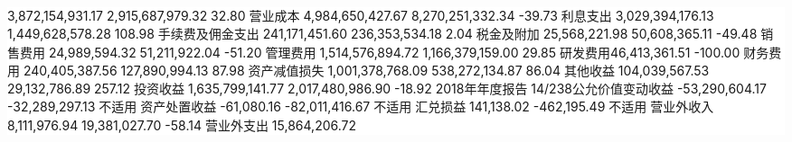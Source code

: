 3,872,154,931.17
2,915,687,979.32
32.80
营业成本
4,984,650,427.67
8,270,251,332.34
-39.73
利息支出
3,029,394,176.13
1,449,628,578.28
108.98
手续费及佣金支出
241,171,451.60
236,353,534.18
2.04
税金及附加
25,568,221.98
50,608,365.11
-49.48
销售费用
24,989,594.32
51,211,922.04
-51.20
管理费用
1,514,576,894.72
1,166,379,159.00
29.85
研发费用46,413,361.51
-100.00
财务费用
240,405,387.56
127,890,994.13
87.98
资产减值损失
1,001,378,768.09
538,272,134.87
86.04
其他收益
104,039,567.53
29,132,786.89
257.12
投资收益
1,635,799,141.77
2,017,480,986.90
-18.92
2018年年度报告
14/238公允价值变动收益
-53,290,604.17
-32,289,297.13
不适用
资产处置收益
-61,080.16
-82,011,416.67
不适用
汇兑损益
141,138.02
-462,195.49
不适用
营业外收入
8,111,976.94
19,381,027.70
-58.14
营业外支出
15,864,206.72